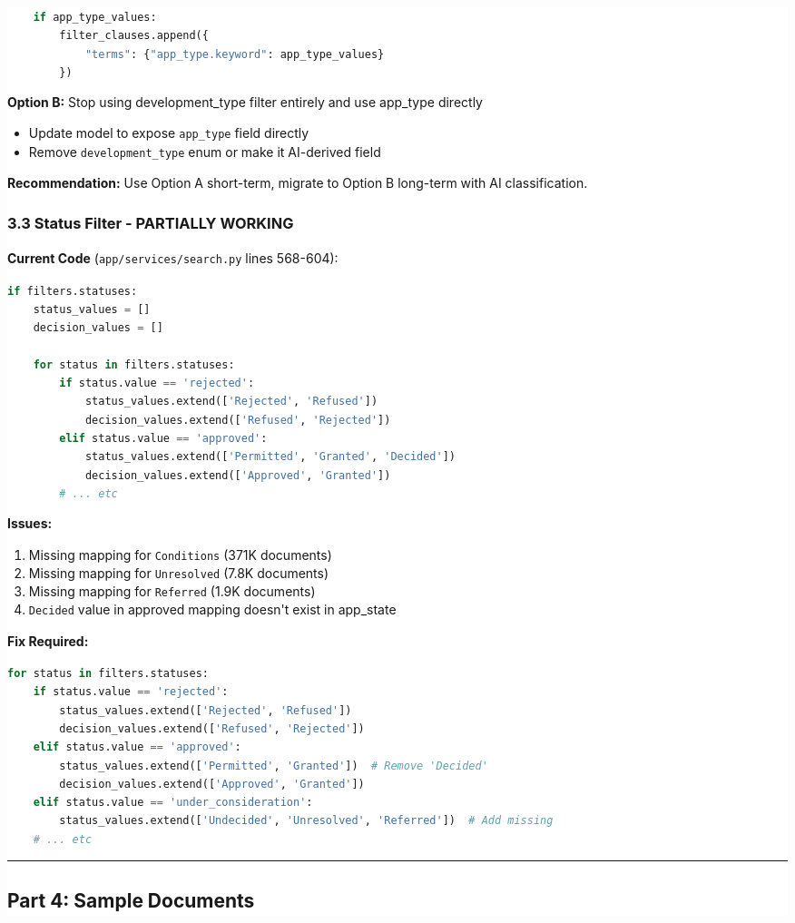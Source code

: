 ```python
    if app_type_values:
        filter_clauses.append({
            "terms": {"app_type.keyword": app_type_values}
        })
```

**Option B:** Stop using development_type filter entirely and use app_type directly
- Update model to expose `app_type` field directly
- Remove `development_type` enum or make it AI-derived field

**Recommendation:** Use Option A short-term, migrate to Option B long-term with AI classification.

### 3.3 Status Filter - PARTIALLY WORKING

**Current Code** (`app/services/search.py` lines 568-604):
```python
if filters.statuses:
    status_values = []
    decision_values = []

    for status in filters.statuses:
        if status.value == 'rejected':
            status_values.extend(['Rejected', 'Refused'])
            decision_values.extend(['Refused', 'Rejected'])
        elif status.value == 'approved':
            status_values.extend(['Permitted', 'Granted', 'Decided'])
            decision_values.extend(['Approved', 'Granted'])
        # ... etc
```

**Issues:**
1. Missing mapping for `Conditions` (371K documents)
2. Missing mapping for `Unresolved` (7.8K documents)
3. Missing mapping for `Referred` (1.9K documents)
4. `Decided` value in approved mapping doesn't exist in app_state

**Fix Required:**
```python
for status in filters.statuses:
    if status.value == 'rejected':
        status_values.extend(['Rejected', 'Refused'])
        decision_values.extend(['Refused', 'Rejected'])
    elif status.value == 'approved':
        status_values.extend(['Permitted', 'Granted'])  # Remove 'Decided'
        decision_values.extend(['Approved', 'Granted'])
    elif status.value == 'under_consideration':
        status_values.extend(['Undecided', 'Unresolved', 'Referred'])  # Add missing
    # ... etc
```

---

## Part 4: Sample Documents
